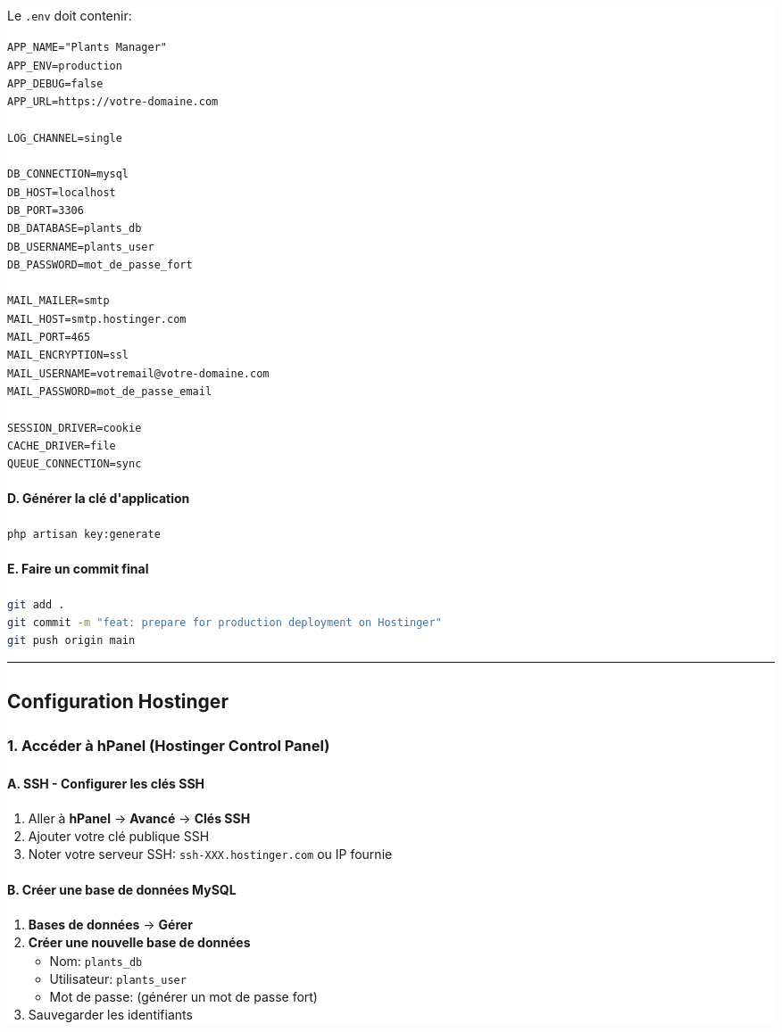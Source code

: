 Le `.env` doit contenir:
```env
APP_NAME="Plants Manager"
APP_ENV=production
APP_DEBUG=false
APP_URL=https://votre-domaine.com

LOG_CHANNEL=single

DB_CONNECTION=mysql
DB_HOST=localhost
DB_PORT=3306
DB_DATABASE=plants_db
DB_USERNAME=plants_user
DB_PASSWORD=mot_de_passe_fort

MAIL_MAILER=smtp
MAIL_HOST=smtp.hostinger.com
MAIL_PORT=465
MAIL_ENCRYPTION=ssl
MAIL_USERNAME=votremail@votre-domaine.com
MAIL_PASSWORD=mot_de_passe_email

SESSION_DRIVER=cookie
CACHE_DRIVER=file
QUEUE_CONNECTION=sync
```

#### D. Générer la clé d'application
```bash
php artisan key:generate
```

#### E. Faire un commit final
```bash
git add .
git commit -m "feat: prepare for production deployment on Hostinger"
git push origin main
```

---

## Configuration Hostinger

### 1. Accéder à hPanel (Hostinger Control Panel)

#### A. SSH - Configurer les clés SSH
1. Aller à **hPanel** → **Avancé** → **Clés SSH**
2. Ajouter votre clé publique SSH
3. Noter votre serveur SSH: `ssh-XXX.hostinger.com` ou IP fournie

#### B. Créer une base de données MySQL
1. **Bases de données** → **Gérer**
2. **Créer une nouvelle base de données**
   - Nom: `plants_db`
   - Utilisateur: `plants_user`
   - Mot de passe: (générer un mot de passe fort)
3. Sauvegarder les identifiants

